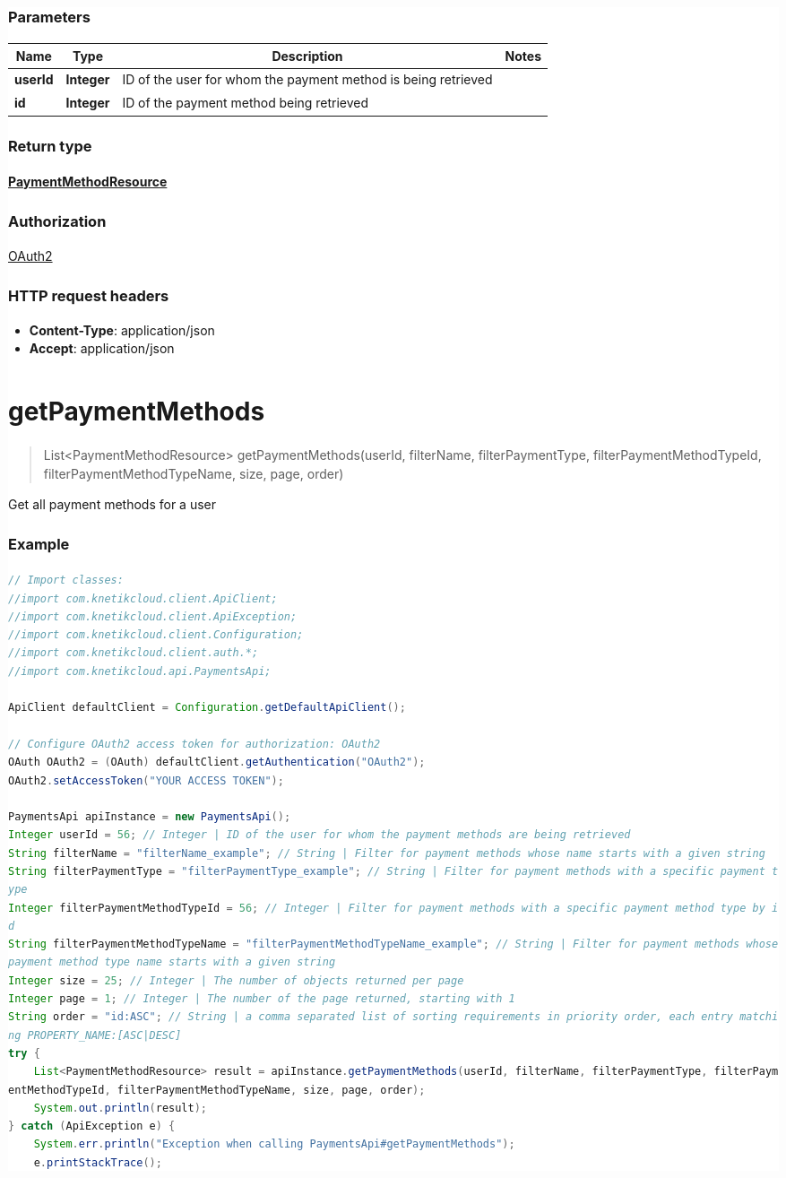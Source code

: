 ### Parameters

Name | Type | Description  | Notes
------------- | ------------- | ------------- | -------------
 **userId** | **Integer**| ID of the user for whom the payment method is being retrieved |
 **id** | **Integer**| ID of the payment method being retrieved |

### Return type

[**PaymentMethodResource**](PaymentMethodResource.md)

### Authorization

[OAuth2](../README.md#OAuth2)

### HTTP request headers

 - **Content-Type**: application/json
 - **Accept**: application/json

<a name="getPaymentMethods"></a>
# **getPaymentMethods**
> List&lt;PaymentMethodResource&gt; getPaymentMethods(userId, filterName, filterPaymentType, filterPaymentMethodTypeId, filterPaymentMethodTypeName, size, page, order)

Get all payment methods for a user

### Example
```java
// Import classes:
//import com.knetikcloud.client.ApiClient;
//import com.knetikcloud.client.ApiException;
//import com.knetikcloud.client.Configuration;
//import com.knetikcloud.client.auth.*;
//import com.knetikcloud.api.PaymentsApi;

ApiClient defaultClient = Configuration.getDefaultApiClient();

// Configure OAuth2 access token for authorization: OAuth2
OAuth OAuth2 = (OAuth) defaultClient.getAuthentication("OAuth2");
OAuth2.setAccessToken("YOUR ACCESS TOKEN");

PaymentsApi apiInstance = new PaymentsApi();
Integer userId = 56; // Integer | ID of the user for whom the payment methods are being retrieved
String filterName = "filterName_example"; // String | Filter for payment methods whose name starts with a given string
String filterPaymentType = "filterPaymentType_example"; // String | Filter for payment methods with a specific payment type
Integer filterPaymentMethodTypeId = 56; // Integer | Filter for payment methods with a specific payment method type by id
String filterPaymentMethodTypeName = "filterPaymentMethodTypeName_example"; // String | Filter for payment methods whose payment method type name starts with a given string
Integer size = 25; // Integer | The number of objects returned per page
Integer page = 1; // Integer | The number of the page returned, starting with 1
String order = "id:ASC"; // String | a comma separated list of sorting requirements in priority order, each entry matching PROPERTY_NAME:[ASC|DESC]
try {
    List<PaymentMethodResource> result = apiInstance.getPaymentMethods(userId, filterName, filterPaymentType, filterPaymentMethodTypeId, filterPaymentMethodTypeName, size, page, order);
    System.out.println(result);
} catch (ApiException e) {
    System.err.println("Exception when calling PaymentsApi#getPaymentMethods");
    e.printStackTrace();
```